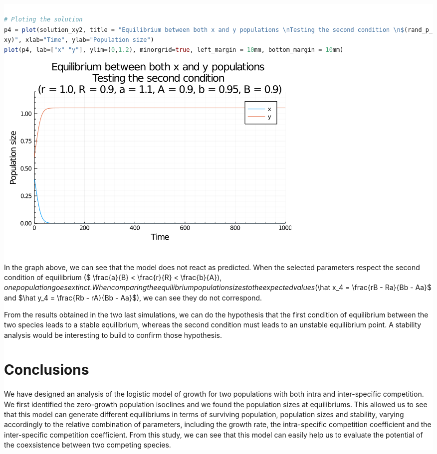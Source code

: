 

````julia

# Ploting the solution 
p4 = plot(solution_xy2, title = "Equilibrium between both x and y populations \nTesting the second condition \n$(rand_p_xy)", xlab="Time", ylab="Population size")
plot(p4, lab=["x" "y"], ylim=(0,1.2), minorgrid=true, left_margin = 10mm, bottom_margin = 10mm)
````


![](figures/03_competition_10_1.png)


In the graph above, we can see that the model does not react as predicted. When the selected parameters respect the second condition of equilibrium ($ \frac{a}{B} < \frac{r}{R} < \frac{b}{A}$), one population goes extinct. When comparing the equilibrium population sizes to the expected values ($\hat x_4 = \frac{rB - Ra}{Bb - Aa}$ and $\hat y_4 = \frac{Rb - rA}{Bb - Aa}$), we can see they do not correspond. 

From the results obtained in the two last simulations, we can do the hypothesis that the first condition of equilibrium between the two species leads to a stable equilibrium, whereas the second condition must leads to an unstable equilibrium point. A stability analysis would be interesting to build to confirm those hypothesis. 

# Conclusions

We have designed an analysis of the logistic model of growth for two populations with both intra and inter-specific competition. We first identified the zero-growth population isoclines and we found the population sizes at equilibriums. This allowed us to see that this model can generate different equilibriums in terms of surviving population, population sizes and stability, varying accordingly to the relative combination of parameters, including the growth rate, the intra-specific competition coefficient and the inter-specific competition coefficient. From this study, we can see that this model can easily help us to evaluate the potential of the coexsistence between two competing species. 

